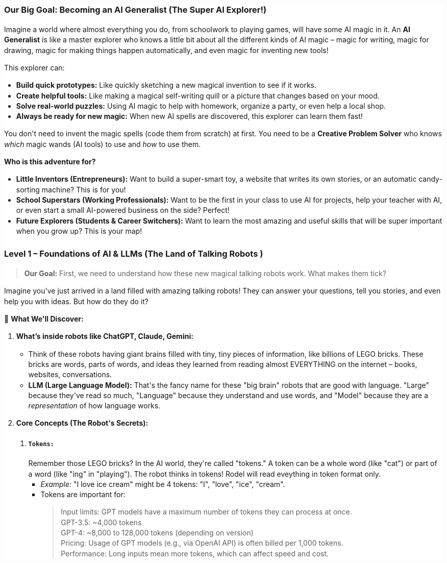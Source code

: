 
### **Our Big Goal: Becoming an AI Generalist (The Super AI Explorer!)**

Imagine a world where almost everything you do, from schoolwork to playing games, will have some AI magic in it. An **AI Generalist** is like a master explorer who knows a little bit about all the different kinds of AI magic – magic for writing, magic for drawing, magic for making things happen automatically, and even magic for inventing new tools!

This explorer can:

*   **Build quick prototypes:** Like quickly sketching a new magical invention to see if it works.
*   **Create helpful tools:** Like making a magical self-writing quill or a picture that changes based on your mood.
*   **Solve real-world puzzles:** Using AI magic to help with homework, organize a party, or even help a local shop.
*   **Always be ready for new magic:** When new AI spells are discovered, this explorer can learn them fast!

You don't need to invent the magic spells (code them from scratch) at first. You need to be a **Creative Problem Solver** who knows *which* magic wands (AI tools) to use and *how* to use them.

**Who is this adventure for?**

*   **Little Inventors (Entrepreneurs):** Want to build a super-smart toy, a website that writes its own stories, or an automatic candy-sorting machine? This is for you!
*   **School Superstars (Working Professionals):** Want to be the first in your class to use AI for projects, help your teacher with AI, or even start a small AI-powered business on the side? Perfect!
*   **Future Explorers (Students & Career Switchers):** Want to learn the most amazing and useful skills that will be super important when you grow up? This is your map!





### **Level 1 – Foundations of AI & LLMs (The Land of Talking Robots )**

> **Our Goal:** First, we need to understand how these new magical talking robots work. What makes them tick?
> 

Imagine you've just arrived in a land filled with amazing talking robots! They can answer your questions, tell you stories, and even help you with ideas. But how do they do it?

🔹 **What We'll Discover:**

1.  **What’s inside robots like ChatGPT, Claude, Gemini:**
    * Think of these robots having giant brains filled with tiny, tiny pieces of information, like billions of LEGO bricks. These bricks are words, parts of words, and ideas they learned from reading almost EVERYTHING on the internet – books, websites, conversations.
    *   **LLM (Large Language Model):** That's the fancy name for these "big brain" robots that are good with language. "Large" because they've read so much, "Language" because they understand and use words, and "Model" because they are a *representation* of how language works.

2.  **Core Concepts (The Robot's Secrets):**
    1.  #### ``Tokens:``  
        Remember those LEGO bricks? In the AI world, they're called "tokens." A token can be a whole word (like "cat") or part of a word (like "ing" in "playing"). The robot thinks in tokens! Rodel will read eveything in token format only.  
        *   *Example:* "I love ice cream" might be 4 tokens: "I", "love", "ice", "cream".
        * Tokens are important for:  
            > Input limits: GPT models have a maximum number of tokens they can process at once.  
            GPT-3.5: ~4,000 tokens  
            GPT-4: ~8,000 to 128,000 tokens (depending on version)  
            Pricing: Usage of GPT models (e.g., via OpenAI API) is often billed per 1,000 tokens.  
            Performance: Long inputs mean more tokens, which can affect speed and cost.
            > 
